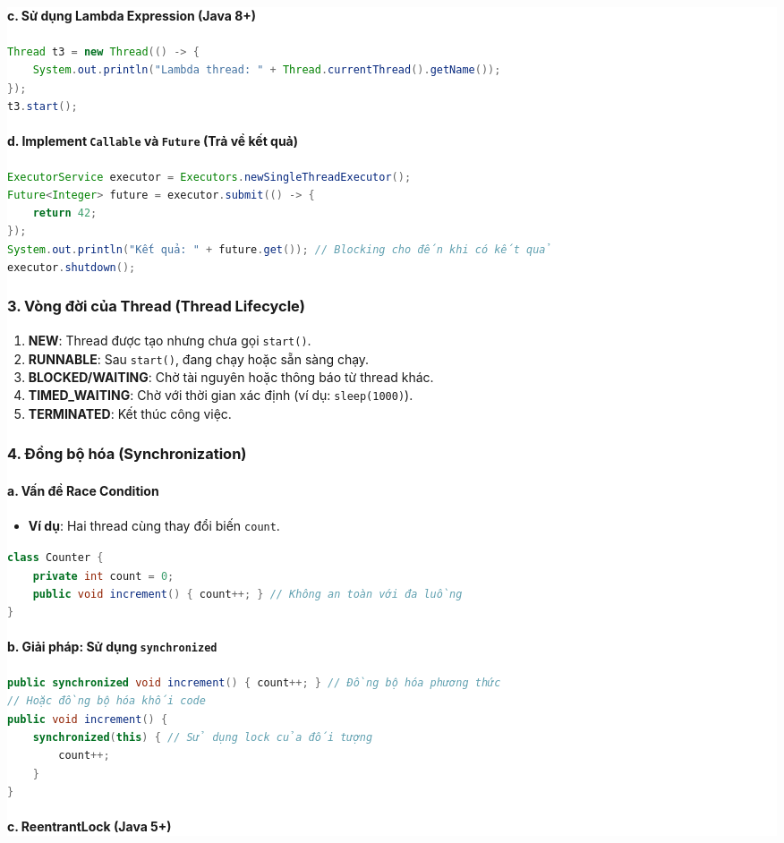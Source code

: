 #### **c. Sử dụng Lambda Expression (Java 8+)**

```java
Thread t3 = new Thread(() -> {
    System.out.println("Lambda thread: " + Thread.currentThread().getName());
});
t3.start();
```

#### **d. Implement `Callable` và `Future` (Trả về kết quả)**

```java
ExecutorService executor = Executors.newSingleThreadExecutor();
Future<Integer> future = executor.submit(() -> {
    return 42;
});
System.out.println("Kết quả: " + future.get()); // Blocking cho đến khi có kết quả
executor.shutdown();
```

### **3. Vòng đời của Thread (Thread Lifecycle)**

1. **NEW**: Thread được tạo nhưng chưa gọi `start()`.
2. **RUNNABLE**: Sau `start()`, đang chạy hoặc sẵn sàng chạy.
3. **BLOCKED/WAITING**: Chờ tài nguyên hoặc thông báo từ thread khác.
4. **TIMED_WAITING**: Chờ với thời gian xác định (ví dụ: `sleep(1000)`).
5. **TERMINATED**: Kết thúc công việc.

### **4. Đồng bộ hóa (Synchronization)**

#### **a. Vấn đề Race Condition**

-   **Ví dụ**: Hai thread cùng thay đổi biến `count`.

```java
class Counter {
    private int count = 0;
    public void increment() { count++; } // Không an toàn với đa luồng
}
```

#### **b. Giải pháp: Sử dụng `synchronized`**

```java
public synchronized void increment() { count++; } // Đồng bộ hóa phương thức
// Hoặc đồng bộ hóa khối code
public void increment() {
    synchronized(this) { // Sử dụng lock của đối tượng
        count++;
    }
}
```

#### **c. ReentrantLock (Java 5+)**
